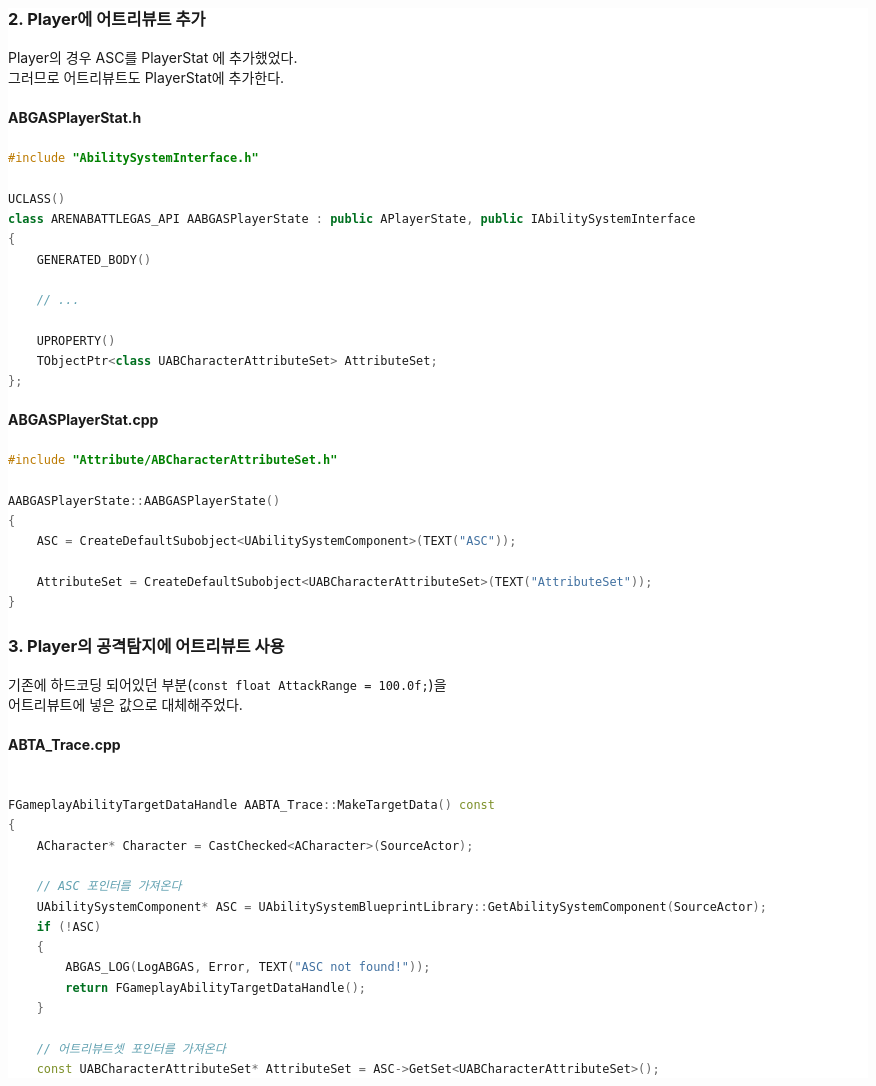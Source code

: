 



### 2. Player에 어트리뷰트 추가

Player의 경우 ASC를 PlayerStat 에 추가했었다.  
그러므로 어트리뷰트도 PlayerStat에 추가한다.  



#### ABGASPlayerStat.h

```cpp
#include "AbilitySystemInterface.h"

UCLASS()
class ARENABATTLEGAS_API AABGASPlayerState : public APlayerState, public IAbilitySystemInterface
{
	GENERATED_BODY()
	
	// ...

	UPROPERTY()
	TObjectPtr<class UABCharacterAttributeSet> AttributeSet;
};
```



#### ABGASPlayerStat.cpp

```cpp
#include "Attribute/ABCharacterAttributeSet.h"

AABGASPlayerState::AABGASPlayerState()
{
	ASC = CreateDefaultSubobject<UAbilitySystemComponent>(TEXT("ASC"));

	AttributeSet = CreateDefaultSubobject<UABCharacterAttributeSet>(TEXT("AttributeSet"));
}
```




### 3. Player의 공격탐지에 어트리뷰트 사용

기존에 하드코딩 되어있던 부분(`const float AttackRange = 100.0f;`)을  
어트리뷰트에 넣은 값으로 대체해주었다.  



#### ABTA_Trace.cpp

```cpp

FGameplayAbilityTargetDataHandle AABTA_Trace::MakeTargetData() const
{
	ACharacter* Character = CastChecked<ACharacter>(SourceActor);

	// ASC 포인터를 가져온다
	UAbilitySystemComponent* ASC = UAbilitySystemBlueprintLibrary::GetAbilitySystemComponent(SourceActor);
	if (!ASC)
	{
		ABGAS_LOG(LogABGAS, Error, TEXT("ASC not found!"));
		return FGameplayAbilityTargetDataHandle();
	}

	// 어트리뷰트셋 포인터를 가져온다
	const UABCharacterAttributeSet* AttributeSet = ASC->GetSet<UABCharacterAttributeSet>();
```